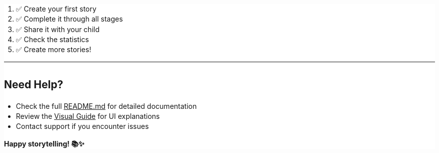 1. ✅ Create your first story
2. ✅ Complete it through all stages
3. ✅ Share it with your child
4. ✅ Check the statistics
5. ✅ Create more stories!

---

## Need Help?

- Check the full [README.md](./README.md) for detailed documentation
- Review the [Visual Guide](./VISUAL_GUIDE.md) for UI explanations
- Contact support if you encounter issues

**Happy storytelling! 📚✨**

